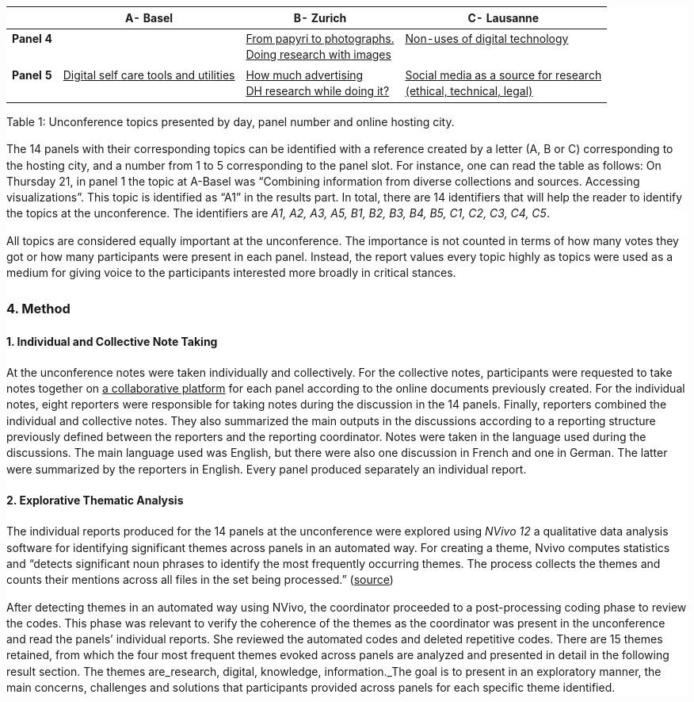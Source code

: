 |             | **A- Basel**                                                                                                                    | **B- Zurich**                                                                                                                                          | **C- Lausanne**                                                                                                                                  |
|-------------|---------------------------------------------------------------------------------------------------------------------------------|--------------------------------------------------------------------------------------------------------------------------------------------------------|--------------------------------------------------------------------------------------------------------------------------------------------------|
| **Panel 4** |                                                                                                                                 | <a href="{`${assets}/downloads/B4-Doing-research-with-images.pdf`}" rel="external">From papyri to photographs.<br/> Doing research with images</a>     | <a href="{`${assets}/downloads/C4-NonUses-of-digital-technology.pdf`}" rel="external">Non-uses of digital technology</a>                         |
| **Panel 5** | <a href="{`${assets}/downloads/A5-Digital-selfcare-tools-and-utilities.pdf`}" rel="external">Digital self care tools and utilities</a> | <a href="{`${assets}/downloads/B5-DH-Advertising.pdf`}" rel="external">How much advertising <br/>DH research while doing it?</a> | <a href="{`${assets}/downloads/C5-Social-Media-research.pdf`}" rel="external">Social media as a source for research<br/> (ethical, technical, legal)</a> |

<figcaption>Table 1: Unconference topics presented by day, panel number and online hosting city.</figcaption>
</figure>

The 14 panels with their corresponding topics can be identified with a reference created by a letter (A, B or C) corresponding to the hosting city, and a number from 1 to 5 corresponding to the panel slot. For instance, one can read the table as follows: On Thursday 21, in panel 1 the topic at A-Basel was “Combining information from diverse collections and sources. Accessing visualizations”. This topic is identified as “A1” in the results part. In total, there are 14 identifiers that will help the reader to identify the topics at the unconference. The identifiers are _A1, A2, A3, A5, B1, B2, B3, B4, B5, C1, C2, C3, C4, C5_.

All topics are considered equally important at the unconference. The importance is not counted in terms of how many votes they got or how many participants were present in each panel. Instead, the report values every topic highly as topics were used as a medium for giving voice to the participants interested more broadly in critical stances.

### 4. Method

#### 1. Individual and Collective Note Taking

At the unconference notes were taken individually and collectively. For the collective notes, participants were requested to take notes together on [a collaborative platform](https://framapad.org) for each panel according to the online documents previously created. For the individual notes, eight reporters were responsible for taking notes during the discussion in the 14 panels. Finally, reporters combined the individual and collective notes. They also summarized the main outputs in the discussions according to a reporting structure previously defined between the reporters and the reporting coordinator. Notes were taken in the language used during the discussions. The main language used was English, but there were also one discussion in French and one in German. The latter were summarized by the reporters in English. Every panel produced separately an individual report.

#### 2. Explorative Thematic Analysis

The individual reports produced for the 14 panels at the unconference were explored using *NVivo 12* a qualitative data analysis software for identifying significant themes across panels in an automated way. For creating a theme, Nvivo computes statistics and “detects significant noun phrases to identify the most frequently occurring themes. The process collects the themes and counts their mentions across all files in the set being processed.” ([source](https://help-nv.qsrinternational.com/12/win/v12.1.108-d3ea61/Content/coding/auto-detect-code-themes.htm))

After detecting themes in an automated way using NVivo, the coordinator proceeded to a post-processing coding phase to review the codes. This phase was relevant to verify the coherence of the themes as the coordinator was present in the unconference and read the panels’ individual reports. She reviewed the automated codes and deleted repetitive codes. There are 15 themes retained, from which the four most frequent themes evoked across panels are analyzed and presented in detail in the following result section. The themes are_research, digital, knowledge, information.\_The goal is to present in an exploratory manner, the main concerns, challenges and solutions that participants provided across panels for each specific theme identified.
